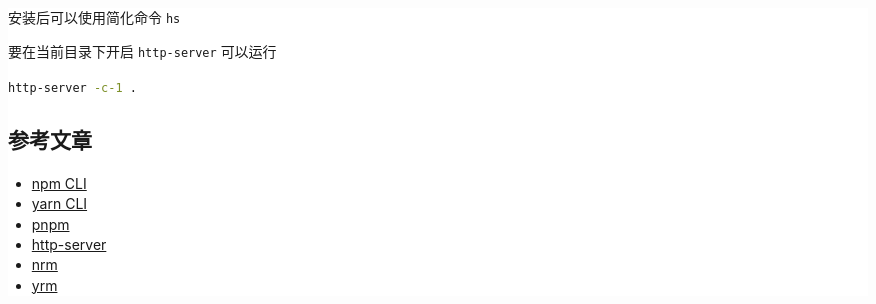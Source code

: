 安装后可以使用简化命令 `hs`

要在当前目录下开启 `http-server` 可以运行

```sh
http-server -c-1 .
```

## 参考文章

- [npm CLI](https://docs.npmjs.com/cli/v8)
- [yarn CLI](https://classic.yarnpkg.com/en/docs/cli/)
- [pnpm](https://pnpm.io/zh/)
- [http-server](https://github.com/http-party/http-server)
- [nrm](https://github.com/Pana/nrm)
- [yrm](https://github.com/i5ting/yrm)